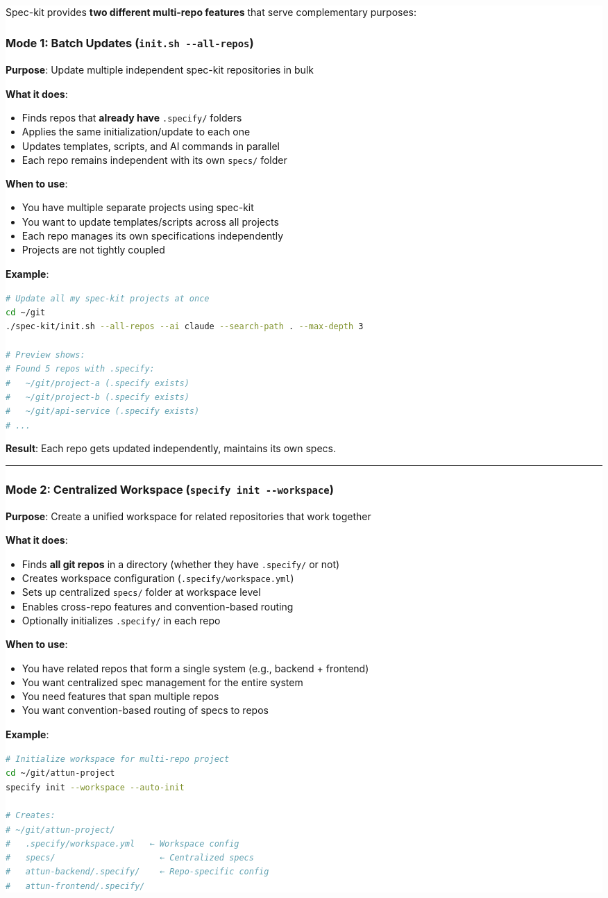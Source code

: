 Spec-kit provides **two different multi-repo features** that serve complementary purposes:

### Mode 1: Batch Updates (`init.sh --all-repos`)

**Purpose**: Update multiple independent spec-kit repositories in bulk

**What it does**:
- Finds repos that **already have** `.specify/` folders
- Applies the same initialization/update to each one
- Updates templates, scripts, and AI commands in parallel
- Each repo remains independent with its own `specs/` folder

**When to use**:
- You have multiple separate projects using spec-kit
- You want to update templates/scripts across all projects
- Each repo manages its own specifications independently
- Projects are not tightly coupled

**Example**:
```bash
# Update all my spec-kit projects at once
cd ~/git
./spec-kit/init.sh --all-repos --ai claude --search-path . --max-depth 3

# Preview shows:
# Found 5 repos with .specify:
#   ~/git/project-a (.specify exists)
#   ~/git/project-b (.specify exists)
#   ~/git/api-service (.specify exists)
# ...
```

**Result**: Each repo gets updated independently, maintains its own specs.

---

### Mode 2: Centralized Workspace (`specify init --workspace`)

**Purpose**: Create a unified workspace for related repositories that work together

**What it does**:
- Finds **all git repos** in a directory (whether they have `.specify/` or not)
- Creates workspace configuration (`.specify/workspace.yml`)
- Sets up centralized `specs/` folder at workspace level
- Enables cross-repo features and convention-based routing
- Optionally initializes `.specify/` in each repo

**When to use**:
- You have related repos that form a single system (e.g., backend + frontend)
- You want centralized spec management for the entire system
- You need features that span multiple repos
- You want convention-based routing of specs to repos

**Example**:
```bash
# Initialize workspace for multi-repo project
cd ~/git/attun-project
specify init --workspace --auto-init

# Creates:
# ~/git/attun-project/
#   .specify/workspace.yml   ← Workspace config
#   specs/                     ← Centralized specs
#   attun-backend/.specify/    ← Repo-specific config
#   attun-frontend/.specify/
```
